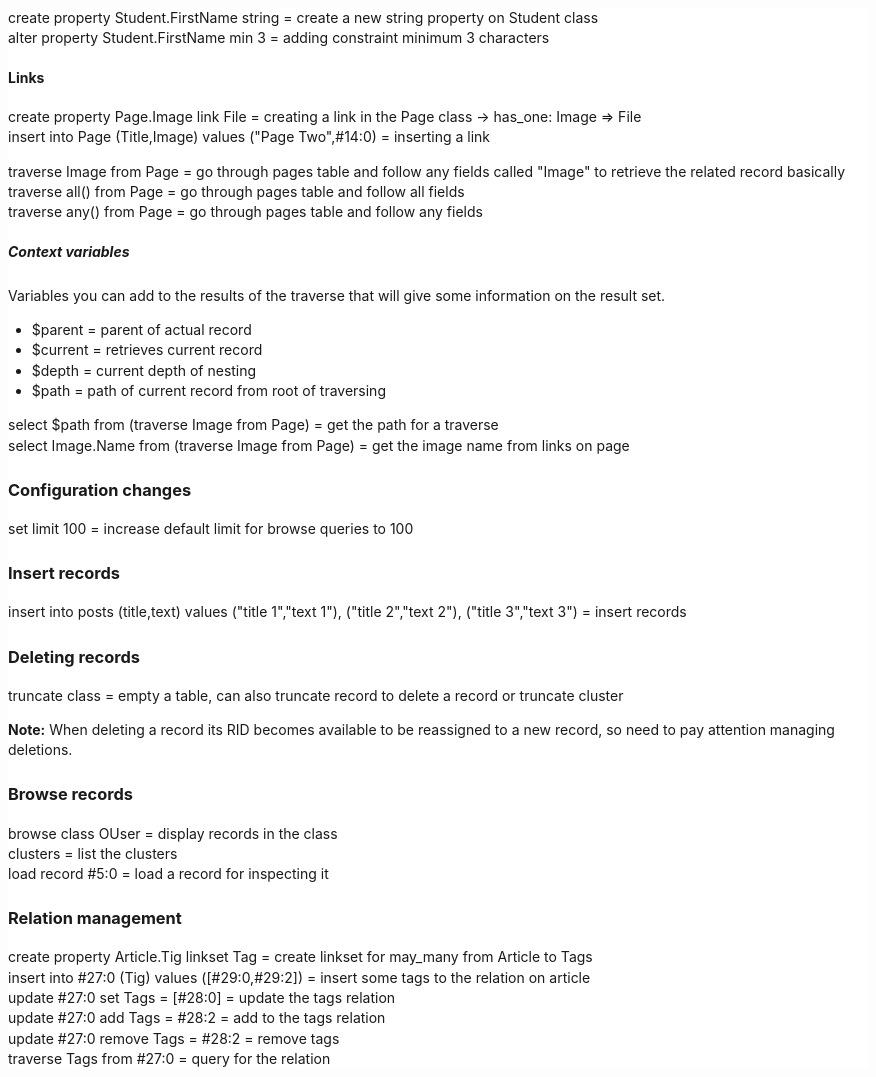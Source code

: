 create property Student.FirstName string = create a new string property on Student class  
alter property Student.FirstName min 3 = adding constraint minimum 3 characters  

#### Links

create property Page.Image link File = creating a link in the Page class -> has_one: Image => File  
insert into Page (Title,Image) values ("Page Two",#14:0) = inserting a link

traverse Image from Page = go through pages table and follow any fields called "Image" to retrieve the related record basically  
traverse all() from Page = go through pages table and follow all fields  
traverse any() from Page = go through pages table and follow any fields  

##### Context variables

Variables you can add to the results of the traverse that will give some information on the result set.

* $parent = parent of actual record
* $current = retrieves current record
* $depth = current depth of nesting
* $path = path of current record from root of traversing

select $path from (traverse Image from Page) = get the path for a traverse  
select Image.Name from (traverse Image from Page) = get the image name from links on page

### Configuration changes

set limit 100 = increase default limit for browse queries to 100

### Insert records

insert into posts (title,text) values ("title 1","text 1"), ("title 2","text 2"), ("title 3","text 3") = insert records

### Deleting records

truncate class <class name> = empty a table, can also truncate record to delete a record or truncate cluster

__Note:__ When deleting a record its RID becomes available to be reassigned to a new record, so need to pay attention managing deletions.

### Browse records

browse class OUser = display records in the class  
clusters = list the clusters  
load record #5:0 = load a record for inspecting it  

### Relation management

create property Article.Tig linkset Tag = create linkset for may_many from Article to Tags  
insert into #27:0 (Tig) values ([#29:0,#29:2]) = insert some tags to the relation on article  
update #27:0 set Tags = [#28:0] = update the tags relation  
update #27:0 add Tags = #28:2 = add to the tags relation  
update #27:0 remove Tags = #28:2 = remove tags  
traverse Tags from #27:0 = query for the relation





